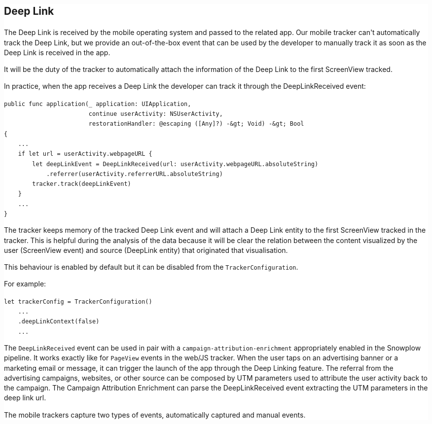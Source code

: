 ## Deep Link

The Deep Link is received by the mobile operating system and passed to the related app. Our mobile tracker can't automatically track the Deep Link, but we provide an out-of-the-box event that can be used by the developer to manually track it as soon as the Deep Link is received in the app.

It will be the duty of the tracker to automatically attach the information of the Deep Link to the first ScreenView tracked.

In practice, when the app receives a Deep Link the developer can track it through the DeepLinkReceived event:

```
public func application(_ application: UIApplication,
                        continue userActivity: NSUserActivity,
                        restorationHandler: @escaping ([Any]?) -&gt; Void) -&gt; Bool
{
    ...
    if let url = userActivity.webpageURL {
        let deepLinkEvent = DeepLinkReceived(url: userActivity.webpageURL.absoluteString)
            .referrer(userActivity.referrerURL.absoluteString)
        tracker.track(deepLinkEvent)
    }
    ...
}
```

The tracker keeps memory of the tracked Deep Link event and will attach a Deep Link entity to the first ScreenView tracked in the tracker. This is helpful during the analysis of the data because it will be clear the relation between the content visualized by the user (ScreenView event) and source (DeepLink entity) that originated that visualisation.

This behaviour is enabled by default but it can be disabled from the `TrackerConfiguration`.

For example:

```
let trackerConfig = TrackerConfiguration()
    ...
    .deepLinkContext(false)
    ...
```

The `DeepLinkReceived` event can be used in pair with a `campaign-attribution-enrichment` appropriately enabled in the Snowplow pipeline. It works exactly like for `PageView` events in the web/JS tracker. When the user taps on an advertising banner or a marketing email or message, it can trigger the launch of the app through the Deep Linking feature. The referral from the advertising campaigns, websites, or other source can be composed by UTM parameters used to attribute the user activity back to the campaign. The Campaign Attribution Enrichment can parse the DeepLinkReceived event extracting the UTM parameters in the deep link url.

  </TabItem>
  <TabItem value="android" label="Android Tracker">

The mobile trackers capture two types of events, automatically captured and manual events.
